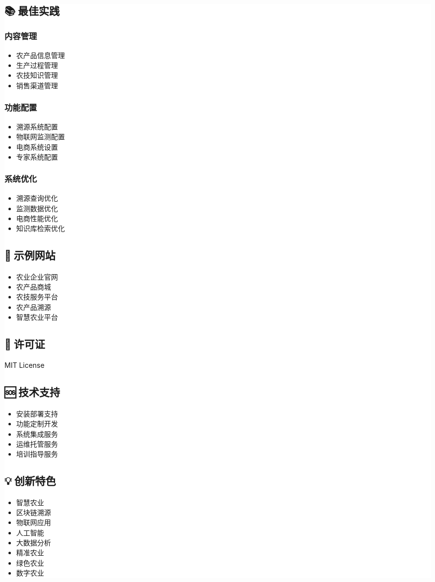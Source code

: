 ## 📚 最佳实践
### 内容管理
- 农产品信息管理
- 生产过程管理
- 农技知识管理
- 销售渠道管理

### 功能配置
- 溯源系统配置
- 物联网监测配置
- 电商系统设置
- 专家系统配置

### 系统优化
- 溯源查询优化
- 监测数据优化
- 电商性能优化
- 知识库检索优化

## 🌟 示例网站
- 农业企业官网
- 农产品商城
- 农技服务平台
- 农产品溯源
- 智慧农业平台

## 📄 许可证
MIT License

## 🆘 技术支持
- 安装部署支持
- 功能定制开发
- 系统集成服务
- 运维托管服务
- 培训指导服务

## 💡 创新特色
- 智慧农业
- 区块链溯源
- 物联网应用
- 人工智能
- 大数据分析
- 精准农业
- 绿色农业
- 数字农业 